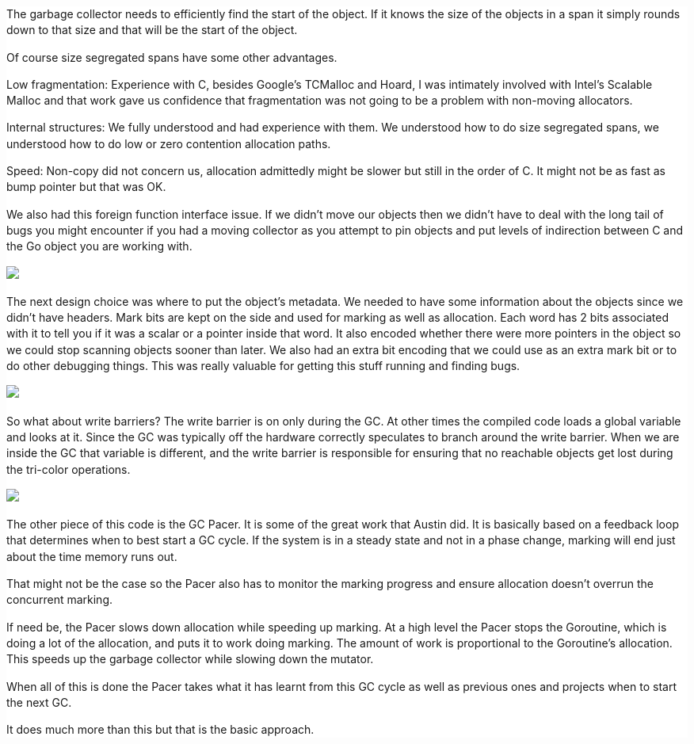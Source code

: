 The garbage collector needs to efficiently find the start of the object. If it knows the size of the objects in a span it simply rounds down to that size and that will be the start of the object.

Of course size segregated spans have some other advantages.

Low fragmentation: Experience with C, besides Google’s TCMalloc and Hoard, I was intimately involved with Intel’s Scalable Malloc and that work gave us confidence that fragmentation was not going to be a problem with non-moving allocators.

Internal structures: We fully understood and had experience with them. We understood how to do size segregated spans, we understood how to do low or zero contention allocation paths.

Speed: Non-copy did not concern us, allocation admittedly might be slower but still in the order of C. It might not be as fast as bump pointer but that was OK.

We also had this foreign function interface issue. If we didn’t move our objects then we didn’t have to deal with the long tail of bugs you might encounter if you had a moving collector as you attempt to pin objects and put levels of indirection between C and the Go object you are working with.

![](https://go.dev/blog/ismmkeynote/image5.png)

The next design choice was where to put the object’s metadata. We needed to have some information about the objects since we didn’t have headers. Mark bits are kept on the side and used for marking as well as allocation. Each word has 2 bits associated with it to tell you if it was a scalar or a pointer inside that word. It also encoded whether there were more pointers in the object so we could stop scanning objects sooner than later. We also had an extra bit encoding that we could use as an extra mark bit or to do other debugging things. This was really valuable for getting this stuff running and finding bugs.

![](https://go.dev/blog/ismmkeynote/image19.png)

So what about write barriers? The write barrier is on only during the GC. At other times the compiled code loads a global variable and looks at it. Since the GC was typically off the hardware correctly speculates to branch around the write barrier. When we are inside the GC that variable is different, and the write barrier is responsible for ensuring that no reachable objects get lost during the tri-color operations.

![](https://go.dev/blog/ismmkeynote/image50.png)

The other piece of this code is the GC Pacer. It is some of the great work that Austin did. It is basically based on a feedback loop that determines when to best start a GC cycle. If the system is in a steady state and not in a phase change, marking will end just about the time memory runs out.

That might not be the case so the Pacer also has to monitor the marking progress and ensure allocation doesn’t overrun the concurrent marking.

If need be, the Pacer slows down allocation while speeding up marking. At a high level the Pacer stops the Goroutine, which is doing a lot of the allocation, and puts it to work doing marking. The amount of work is proportional to the Goroutine’s allocation. This speeds up the garbage collector while slowing down the mutator.

When all of this is done the Pacer takes what it has learnt from this GC cycle as well as previous ones and projects when to start the next GC.

It does much more than this but that is the basic approach.
